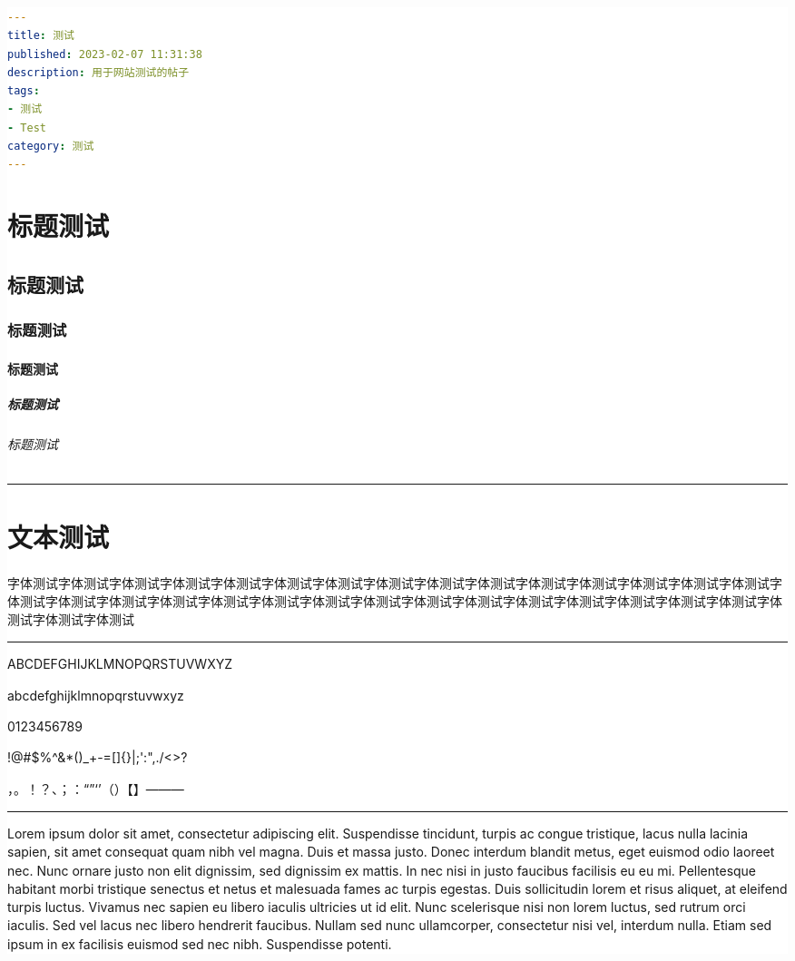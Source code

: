 ```yaml
---
title: 测试
published: 2023-02-07 11:31:38
description: 用于网站测试的帖子
tags:
- 测试
- Test
category: 测试
---
```


# 标题测试
## 标题测试
### 标题测试
#### 标题测试
##### 标题测试
###### 标题测试

---

# 文本测试

字体测试字体测试字体测试字体测试字体测试字体测试字体测试字体测试字体测试字体测试字体测试字体测试字体测试字体测试字体测试字体测试字体测试字体测试字体测试字体测试字体测试字体测试字体测试字体测试字体测试字体测试字体测试字体测试字体测试字体测试字体测试字体测试字体测试

---

ABCDEFGHIJKLMNOPQRSTUVWXYZ

abcdefghijklmnopqrstuvwxyz

0123456789

!@#$%^&*()_+-=[]{}|;':",./<>?

，。！？、；：“”‘’（）【】———

---

Lorem ipsum dolor sit amet, consectetur adipiscing elit. Suspendisse tincidunt, turpis ac congue tristique, lacus nulla lacinia sapien, sit amet consequat quam nibh vel magna. Duis et massa justo. Donec interdum blandit metus, eget euismod odio laoreet nec. Nunc ornare justo non elit dignissim, sed dignissim ex mattis. In nec nisi in justo faucibus facilisis eu eu mi. Pellentesque habitant morbi tristique senectus et netus et malesuada fames ac turpis egestas. Duis sollicitudin lorem et risus aliquet, at eleifend turpis luctus. Vivamus nec sapien eu libero iaculis ultricies ut id elit. Nunc scelerisque nisi non lorem luctus, sed rutrum orci iaculis. Sed vel lacus nec libero hendrerit faucibus. Nullam sed nunc ullamcorper, consectetur nisi vel, interdum nulla. Etiam sed ipsum in ex facilisis euismod sed nec nibh. Suspendisse potenti.
